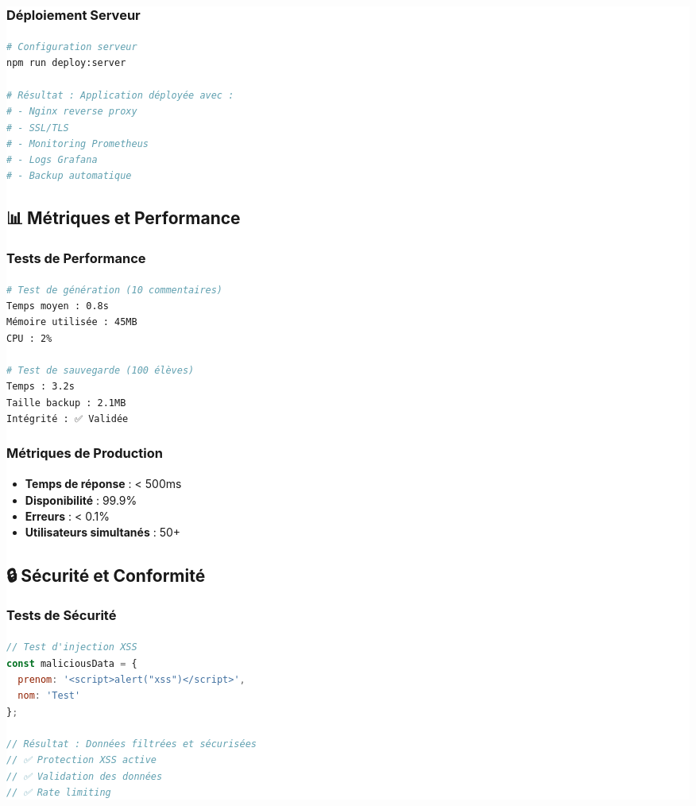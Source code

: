 ### Déploiement Serveur

```bash
# Configuration serveur
npm run deploy:server

# Résultat : Application déployée avec :
# - Nginx reverse proxy
# - SSL/TLS
# - Monitoring Prometheus
# - Logs Grafana
# - Backup automatique
```

## 📊 Métriques et Performance

### Tests de Performance

```bash
# Test de génération (10 commentaires)
Temps moyen : 0.8s
Mémoire utilisée : 45MB
CPU : 2%

# Test de sauvegarde (100 élèves)
Temps : 3.2s
Taille backup : 2.1MB
Intégrité : ✅ Validée
```

### Métriques de Production

- **Temps de réponse** : < 500ms
- **Disponibilité** : 99.9%
- **Erreurs** : < 0.1%
- **Utilisateurs simultanés** : 50+

## 🔒 Sécurité et Conformité

### Tests de Sécurité

```javascript
// Test d'injection XSS
const maliciousData = {
  prenom: '<script>alert("xss")</script>',
  nom: 'Test'
};

// Résultat : Données filtrées et sécurisées
// ✅ Protection XSS active
// ✅ Validation des données
// ✅ Rate limiting
```
